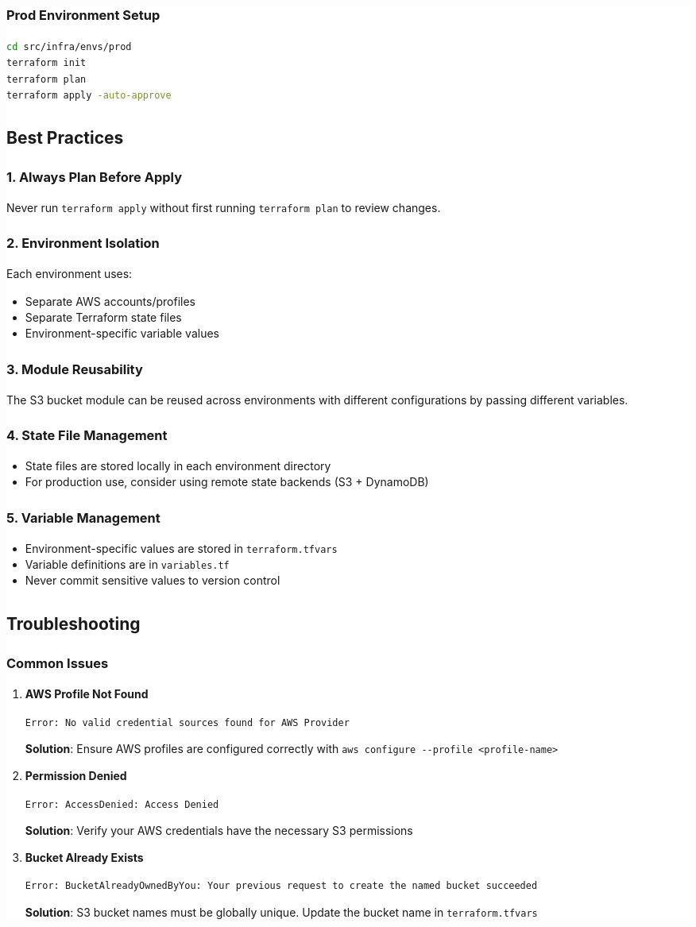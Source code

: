 ### Prod Environment Setup
```bash
cd src/infra/envs/prod
terraform init
terraform plan
terraform apply -auto-approve
```

## Best Practices

### 1. Always Plan Before Apply
Never run `terraform apply` without first running `terraform plan` to review changes.

### 2. Environment Isolation
Each environment uses:
- Separate AWS accounts/profiles
- Separate Terraform state files
- Environment-specific variable values

### 3. Module Reusability
The S3 bucket module can be reused across environments with different configurations by passing different variables.

### 4. State File Management
- State files are stored locally in each environment directory
- For production use, consider using remote state backends (S3 + DynamoDB)

### 5. Variable Management
- Environment-specific values are stored in `terraform.tfvars`
- Variable definitions are in `variables.tf`
- Never commit sensitive values to version control

## Troubleshooting

### Common Issues

1. **AWS Profile Not Found**
   ```
   Error: No valid credential sources found for AWS Provider
   ```
   **Solution**: Ensure AWS profiles are configured correctly with `aws configure --profile <profile-name>`

2. **Permission Denied**
   ```
   Error: AccessDenied: Access Denied
   ```
   **Solution**: Verify your AWS credentials have the necessary S3 permissions

3. **Bucket Already Exists**
   ```
   Error: BucketAlreadyOwnedByYou: Your previous request to create the named bucket succeeded
   ```
   **Solution**: S3 bucket names must be globally unique. Update the bucket name in `terraform.tfvars`
